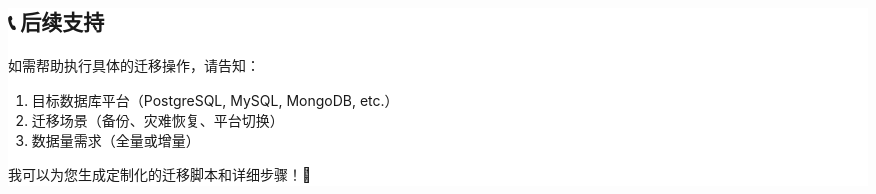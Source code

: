 
## 📞 后续支持

如需帮助执行具体的迁移操作，请告知：
1. 目标数据库平台（PostgreSQL, MySQL, MongoDB, etc.）
2. 迁移场景（备份、灾难恢复、平台切换）
3. 数据量需求（全量或增量）

我可以为您生成定制化的迁移脚本和详细步骤！🚀

